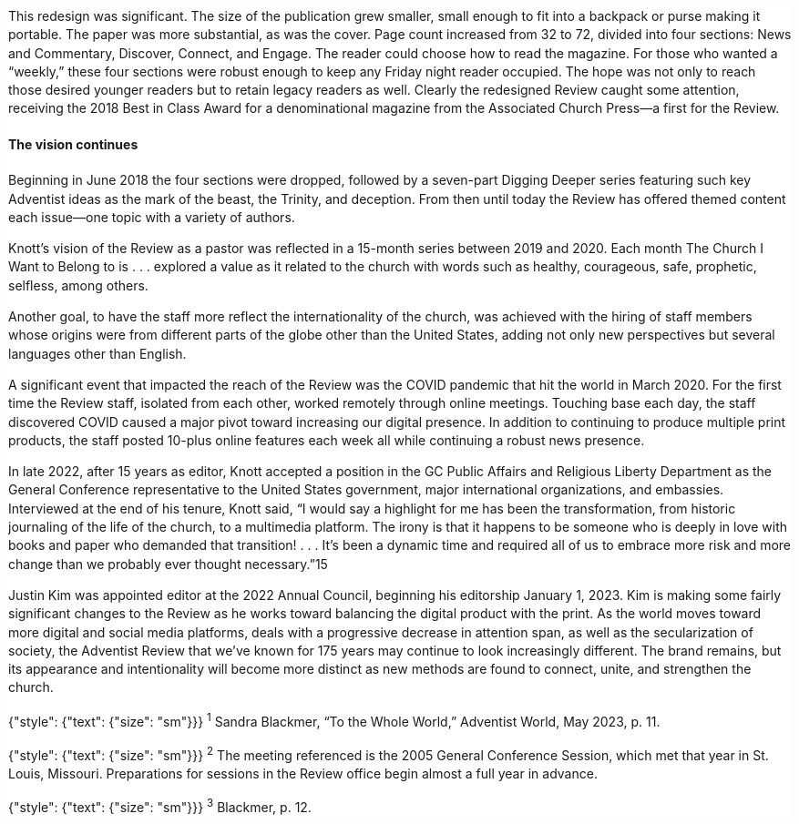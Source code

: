This redesign was significant. The size of the publication grew smaller, small enough to fit into a backpack or purse making it portable. The paper was more substantial, as was the cover. Page count increased from 32 to 72, divided into four sections: News and Commentary, Discover, Connect, and Engage. The reader could choose how to read the magazine. For those who wanted a “weekly,” these four sections were robust enough to keep any Friday night reader occupied. The hope was not only to reach those desired younger readers but to retain legacy readers as well. Clearly the redesigned Review caught some attention, receiving the 2018 Best in Class Award for a denominational magazine from the Associated Church Press—a first for the Review.

#### The vision continues

Beginning in June 2018 the four sections were dropped, followed by a seven-part Digging Deeper series featuring such key Adventist ideas as the mark of the beast, the Trinity, and deception. From then until today the Review has offered themed content each issue—one topic with a variety of authors.

Knott’s vision of the Review as a pastor was reflected in a 15-month series between 2019 and 2020. Each month The Church I Want to Belong to is . . . explored a value as it related to the church with words such as healthy, courageous, safe, prophetic, selfless, among others.

Another goal, to have the staff more reflect the internationality of the church, was achieved with the hiring of staff members whose origins were from different parts of the globe other than the United States, adding not only new perspectives but several languages other than English.

A significant event that impacted the reach of the Review was the COVID pandemic that hit the world in March 2020. For the first time the Review staff, isolated from each other, worked remotely through online meetings. Touching base each day, the staff discovered COVID caused a major pivot toward increasing our digital presence. In addition to continuing to produce multiple print products, the staff posted 10-plus online features each week all while continuing a robust news presence.

In late 2022, after 15 years as editor, Knott accepted a position in the GC Public Affairs and Religious Liberty Department as the General Conference representative to the United States government, major international organizations, and embassies. Interviewed at the end of his tenure, Knott said, “I would say a highlight for me has been the transformation, from historic journaling of the life of the church, to a multimedia platform. The irony is that it happens to be someone who is deeply in love with books and paper who demanded that transition! . . . It’s been a dynamic time and required all of us to embrace more risk and more change than we probably ever thought necessary.”15

Justin Kim was appointed editor at the 2022 Annual Council, beginning his editorship January 1, 2023. Kim is making some fairly significant changes to the Review as he works toward balancing the digital product with the print. As the world moves toward more digital and social media platforms, deals with a progressive decrease in attention span, as well as the secularization of society, the Adventist Review that we’ve known for 175 years may continue to look increasingly different. The brand remains, but its appearance and intentionality will become more distinct as new methods are found to connect, unite, and strengthen the church.

{"style": {"text": {"size": "sm"}}}
<sup>1</sup> Sandra Blackmer, “To the Whole World,” Adventist World, May 2023, p. 11.

{"style": {"text": {"size": "sm"}}}
<sup>2</sup> The meeting referenced is the 2005 General Conference Session, which met that year in St. Louis, Missouri. Preparations for sessions in the Review office begin almost a full year in advance.

{"style": {"text": {"size": "sm"}}}
<sup>3</sup> Blackmer, p. 12.
